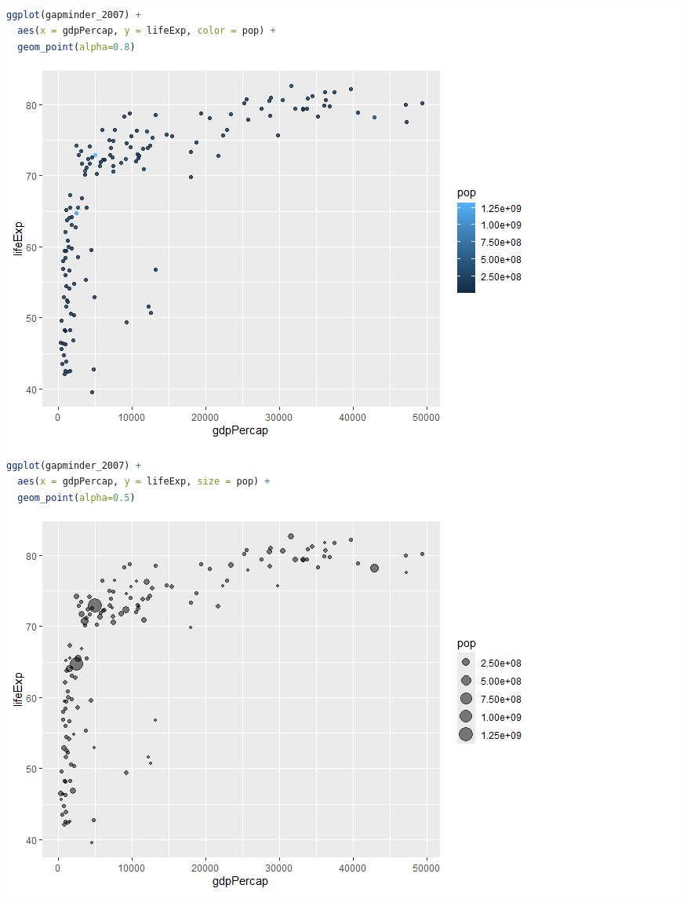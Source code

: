 ``` r
ggplot(gapminder_2007) + 
  aes(x = gdpPercap, y = lifeExp, color = pop) +
  geom_point(alpha=0.8)
```

![](class05.markdown_strict_files/figure-markdown_strict/unnamed-chunk-25-1.png)

``` r
ggplot(gapminder_2007) + 
  aes(x = gdpPercap, y = lifeExp, size = pop) +
  geom_point(alpha=0.5)
```

![](class05.markdown_strict_files/figure-markdown_strict/unnamed-chunk-26-1.png)
